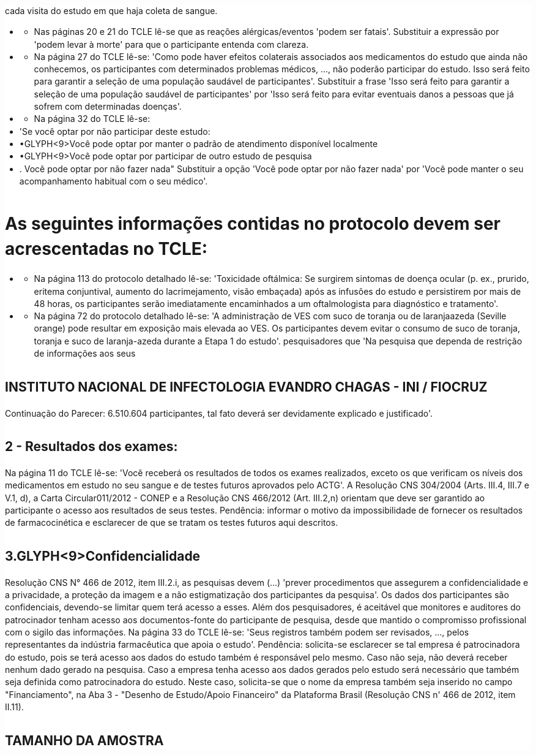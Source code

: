 cada visita do estudo em que haja coleta de sangue.
- - Nas páginas 20 e 21 do TCLE lê-se que as reações alérgicas/eventos 'podem ser fatais'. Substituir a expressão por 'podem levar à morte' para que o participante entenda com clareza.
- - Na página 27 do TCLE lê-se: 'Como pode haver efeitos colaterais associados aos medicamentos do estudo que ainda não conhecemos, os participantes com determinados problemas médicos, ..., não poderão participar do estudo. Isso será feito para garantir a seleção de uma população saudável de participantes'. Substituir a frase 'Isso será feito para garantir a seleção de uma população saudável de participantes' por 'Isso será feito para evitar eventuais danos a pessoas que já sofrem com  determinadas doenças'.
- - Na página 32 do TCLE lê-se:
- 'Se você optar por não participar deste estudo:
- •GLYPH&lt;9&gt;Você pode optar por manter o padrão de atendimento disponível localmente
- •GLYPH&lt;9&gt;Você pode optar por participar de outro estudo de pesquisa
- .       Você pode optar por não fazer nada"
Substituir a opção 'Você pode optar por não fazer nada' por 'Você pode manter o seu acompanhamento habitual com o seu médico'.
# As seguintes informações contidas no protocolo devem ser acrescentadas no TCLE:
- - Na página 113 do protocolo detalhado lê-se:
'Toxicidade oftálmica: Se surgirem sintomas de doença ocular (p. ex., prurido, eritema conjuntival, aumento do lacrimejamento, visão embaçada) após as infusões do estudo e persistirem por mais de 48 horas, os participantes serão imediatamente encaminhados a um oftalmologista para diagnóstico e tratamento'.
- - Na página 72 do protocolo detalhado lê-se: 'A administração de VES com suco de toranja ou de laranjaazeda (Seville orange) pode resultar em exposição mais elevada ao VES. Os participantes devem evitar o consumo de suco de toranja, toranja e suco de laranja-azeda durante a Etapa 1 do estudo'. pesquisadores que 'Na pesquisa que dependa de restrição de informações aos seus
## INSTITUTO NACIONAL DE INFECTOLOGIA EVANDRO CHAGAS - INI / FIOCRUZ
Continuação do Parecer: 6.510.604
participantes, tal fato deverá ser devidamente explicado e justificado'.
## 2 - Resultados dos exames:
Na página 11 do TCLE lê-se: 'Você receberá os resultados de todos os exames realizados, exceto os que verificam os níveis dos medicamentos em estudo no seu sangue e de testes futuros aprovados pelo ACTG'. A Resolução CNS 304/2004 (Arts. III.4, III.7 e V.1, d), a Carta Circular011/2012 - CONEP e a Resolução CNS 466/2012 (Art. III.2,n) orientam que deve ser garantido ao participante o acesso aos resultados de seus testes.
Pendência: informar o motivo da impossibilidade de fornecer os resultados de farmacocinética e esclarecer de que se tratam os testes futuros aqui descritos.
## 3.GLYPH&lt;9&gt;Confidencialidade
Resolução CNS N° 466 de 2012, item III.2.i, as pesquisas devem (...) 'prever procedimentos que assegurem a confidencialidade e a privacidade, a proteção da imagem e a não estigmatização dos participantes da pesquisa'. Os dados dos participantes são confidenciais, devendo-se limitar quem terá acesso a esses. Além dos pesquisadores, é aceitável que monitores e auditores do patrocinador tenham acesso aos documentos-fonte do participante de pesquisa, desde que mantido o compromisso profissional com o sigilo das informações.
Na página 33 do TCLE lê-se: 'Seus registros também podem ser revisados, ..., pelos representantes da indústria farmacêutica que apoia o estudo'.
Pendência: solicita-se esclarecer se tal empresa é patrocinadora do estudo, pois se terá acesso aos dados do estudo também é responsável pelo mesmo. Caso não seja, não deverá receber nenhum dado gerado na pesquisa. Caso a empresa tenha acesso aos dados gerados pelo estudo será necessário que também seja definida como patrocinadora do estudo. Neste caso, solicita-se que o nome da empresa também seja inserido no campo "Financiamento", na Aba 3 - "Desenho de Estudo/Apoio Financeiro" da Plataforma Brasil (Resolução CNS n' 466 de 2012, item II.11).
## TAMANHO DA AMOSTRA